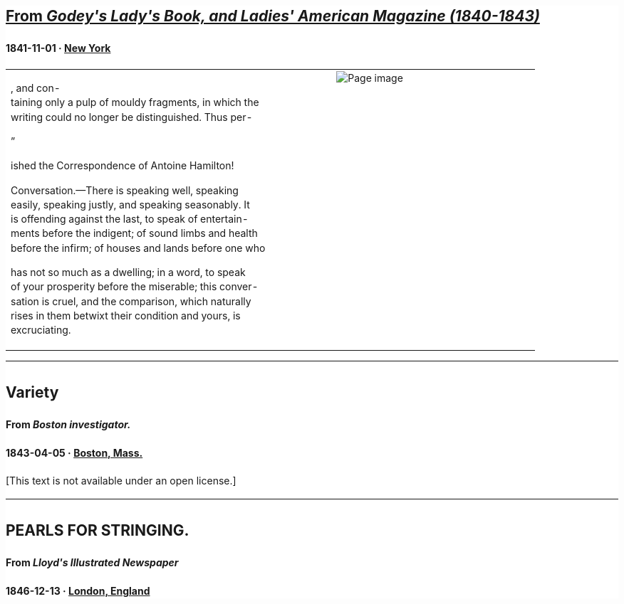 
## [From _Godey's Lady's Book, and Ladies' American Magazine (1840-1843)_](https://archive.org/details/sim_godeys-magazine_1841-11_23_5/page/n35/mode/1up?view=theater)

#### 1841-11-01 &middot; [New York](http://dbpedia.org/resource/New_York_City)

<table style="width: 100%;"><tr><td style="width: 50%">

, and con-  
taining only a pulp of mouldy fragments, in which the  
writing could no longer be distinguished. Thus per-  
  
”  
  
ished the Correspondence of Antoine Hamilton!  
  
  
  
Conversation.—There is speaking well, speaking  
easily, speaking justly, and speaking seasonably. It  
is offending against the last, to speak of entertain-  
ments before the indigent; of sound limbs and health  
before the infirm; of houses and lands before one who  
  
has not so much as a dwelling; in a word, to speak  
of your prosperity before the miserable; this conver-  
sation is cruel, and the comparison, which naturally  
rises in them betwixt their condition and yours, is  
excruciating.
</td><td style="width: 50%; max-height: 75%; margin: auto; display: block;">
<img alt="Page image" src="https://iiif.archive.org/image/iiif/2/sim_godeys-magazine_1841-11_23_5%2Fsim_godeys-magazine_1841-11_23_5_jp2.zip%2Fsim_godeys-magazine_1841-11_23_5_jp2%2Fsim_godeys-magazine_1841-11_23_5_0035.jp2/pct:19.589258,75.076375,74.407583,15.453157/600,/0/default.jpg"/>
</td>
</tr></table>

---

## Variety

#### From _Boston investigator._

#### 1843-04-05 &middot; [Boston, Mass.](http://dbpedia.org/resource/Boston)

[This text is not available under an open license.]

---

## PEARLS FOR STRINGING.

#### From _Lloyd's Illustrated Newspaper_

#### 1846-12-13 &middot; [London, England](http://dbpedia.org/resource/London)
